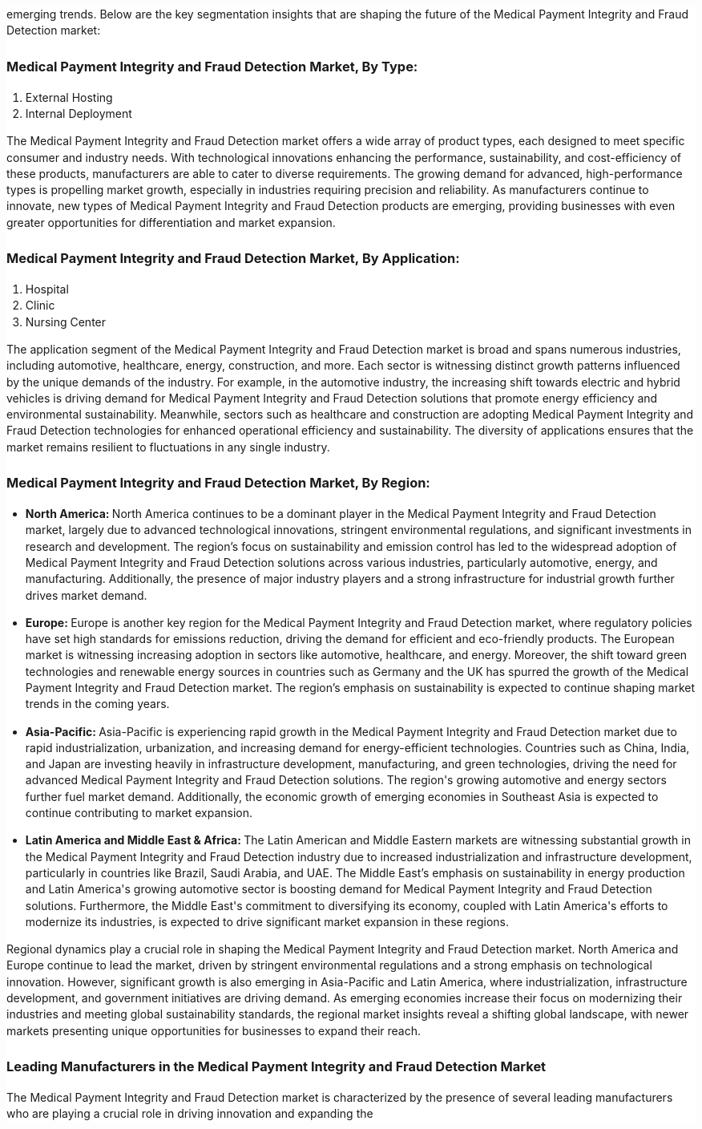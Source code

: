 emerging trends. Below are the key segmentation insights that are shaping the future of the Medical Payment Integrity and Fraud Detection market:</p><h3><strong>Medical Payment Integrity and Fraud Detection Market, By Type:<br /></strong></h3><ol><li>External Hosting<li> Internal Deployment</li></ol><p>The Medical Payment Integrity and Fraud Detection market offers a wide array of product types, each designed to meet specific consumer and industry needs. With technological innovations enhancing the performance, sustainability, and cost-efficiency of these products, manufacturers are able to cater to diverse requirements. The growing demand for advanced, high-performance types is propelling market growth, especially in industries requiring precision and reliability. As manufacturers continue to innovate, new types of Medical Payment Integrity and Fraud Detection products are emerging, providing businesses with even greater opportunities for differentiation and market expansion.</p><h3>Medical Payment Integrity and Fraud Detection Market,&nbsp;By Application:</h3><ol><li>Hospital<li> Clinic<li> Nursing Center</li></ol><p>The application segment of the Medical Payment Integrity and Fraud Detection market is broad and spans numerous industries, including automotive, healthcare, energy, construction, and more. Each sector is witnessing distinct growth patterns influenced by the unique demands of the industry. For example, in the automotive industry, the increasing shift towards electric and hybrid vehicles is driving demand for Medical Payment Integrity and Fraud Detection solutions that promote energy efficiency and environmental sustainability. Meanwhile, sectors such as healthcare and construction are adopting Medical Payment Integrity and Fraud Detection technologies for enhanced operational efficiency and sustainability. The diversity of applications ensures that the market remains resilient to fluctuations in any single industry.</p><h3>Medical Payment Integrity and Fraud Detection Market, By Region:</h3><ul><li><p><strong>North America:&nbsp;</strong>North America continues to be a dominant player in the Medical Payment Integrity and Fraud Detection market, largely due to advanced technological innovations, stringent environmental regulations, and significant investments in research and development. The region&rsquo;s focus on sustainability and emission control has led to the widespread adoption of Medical Payment Integrity and Fraud Detection solutions across various industries, particularly automotive, energy, and manufacturing. Additionally, the presence of major industry players and a strong infrastructure for industrial growth further drives market demand.</p></li><li><p><strong><strong>Europe:&nbsp;</strong></strong>Europe is another key region for the Medical Payment Integrity and Fraud Detection market, where regulatory policies have set high standards for emissions reduction, driving the demand for efficient and eco-friendly products. The European market is witnessing increasing adoption in sectors like automotive, healthcare, and energy. Moreover, the shift toward green technologies and renewable energy sources in countries such as Germany and the UK has spurred the growth of the Medical Payment Integrity and Fraud Detection market. The region&rsquo;s emphasis on sustainability is expected to continue shaping market trends in the coming years.</p></li><li><p><strong><strong>Asia-Pacific:&nbsp;</strong></strong>Asia-Pacific is experiencing rapid growth in the Medical Payment Integrity and Fraud Detection market due to rapid industrialization, urbanization, and increasing demand for energy-efficient technologies. Countries such as China, India, and Japan are investing heavily in infrastructure development, manufacturing, and green technologies, driving the need for advanced Medical Payment Integrity and Fraud Detection solutions. The region's growing automotive and energy sectors further fuel market demand. Additionally, the economic growth of emerging economies in Southeast Asia is expected to continue contributing to market expansion.</p></li><li><p><strong><strong>Latin America and Middle East &amp; Africa:&nbsp;</strong></strong>The Latin American and Middle Eastern markets are witnessing substantial growth in the Medical Payment Integrity and Fraud Detection industry due to increased industrialization and infrastructure development, particularly in countries like Brazil, Saudi Arabia, and UAE. The Middle East&rsquo;s emphasis on sustainability in energy production and Latin America's growing automotive sector is boosting demand for Medical Payment Integrity and Fraud Detection solutions. Furthermore, the Middle East's commitment to diversifying its economy, coupled with Latin America's efforts to modernize its industries, is expected to drive significant market expansion in these regions.</p></li></ul><p>Regional dynamics play a crucial role in shaping the Medical Payment Integrity and Fraud Detection market. North America and Europe continue to lead the market, driven by stringent environmental regulations and a strong emphasis on technological innovation. However, significant growth is also emerging in Asia-Pacific and Latin America, where industrialization, infrastructure development, and government initiatives are driving demand. As emerging economies increase their focus on modernizing their industries and meeting global sustainability standards, the regional market insights reveal a shifting global landscape, with newer markets presenting unique opportunities for businesses to expand their reach.</p><h3><strong>Leading Manufacturers in the Medical Payment Integrity and Fraud Detection Market</strong></h3><p>The Medical Payment Integrity and Fraud Detection market is characterized by the presence of several leading manufacturers who are playing a crucial role in driving innovation and expanding the